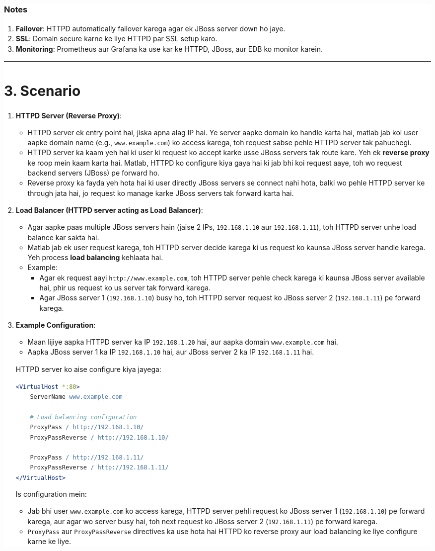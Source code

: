 
### Notes
1. **Failover**: HTTPD automatically failover karega agar ek JBoss server down ho jaye.
2. **SSL**: Domain secure karne ke liye HTTPD par SSL setup karo.
3. **Monitoring**: Prometheus aur Grafana ka use kar ke HTTPD, JBoss, aur EDB ko monitor karein.

<hr>

# 3. Scenario

1. **HTTPD Server (Reverse Proxy)**:
   - HTTPD server ek entry point hai, jiska apna alag IP hai. Ye server aapke domain ko handle karta hai, matlab jab koi user aapke domain name (e.g., `www.example.com`) ko access karega, toh request sabse pehle HTTPD server tak pahuchegi.
   - HTTPD server ka kaam yeh hai ki user ki request ko accept karke usse JBoss servers tak route kare. Yeh ek **reverse proxy** ke roop mein kaam karta hai. Matlab, HTTPD ko configure kiya gaya hai ki jab bhi koi request aaye, toh wo request backend servers (JBoss) pe forward ho.
   - Reverse proxy ka fayda yeh hota hai ki user directly JBoss servers se connect nahi hota, balki wo pehle HTTPD server ke through jata hai, jo request ko manage karke JBoss servers tak forward karta hai.

2. **Load Balancer (HTTPD server acting as Load Balancer)**:
   - Agar aapke paas multiple JBoss servers hain (jaise 2 IPs, `192.168.1.10` aur `192.168.1.11`), toh HTTPD server unhe load balance kar sakta hai.
   - Matlab jab ek user request karega, toh HTTPD server decide karega ki us request ko kaunsa JBoss server handle karega. Yeh process **load balancing** kehlaata hai.
   - Example:
     - Agar ek request aayi `http://www.example.com`, toh HTTPD server pehle check karega ki kaunsa JBoss server available hai, phir us request ko us server tak forward karega.
     - Agar JBoss server 1 (`192.168.1.10`) busy ho, toh HTTPD server request ko JBoss server 2 (`192.168.1.11`) pe forward karega.

3. **Example Configuration**:
   - Maan lijiye aapka HTTPD server ka IP `192.168.1.20` hai, aur aapka domain `www.example.com` hai.
   - Aapka JBoss server 1 ka IP `192.168.1.10` hai, aur JBoss server 2 ka IP `192.168.1.11` hai.
   
   HTTPD server ko aise configure kiya jayega:

   ```apache
   <VirtualHost *:80>
       ServerName www.example.com

       # Load balancing configuration
       ProxyPass / http://192.168.1.10/
       ProxyPassReverse / http://192.168.1.10/

       ProxyPass / http://192.168.1.11/
       ProxyPassReverse / http://192.168.1.11/
   </VirtualHost>
   ```

   Is configuration mein:
   - Jab bhi user `www.example.com` ko access karega, HTTPD server pehli request ko JBoss server 1 (`192.168.1.10`) pe forward karega, aur agar wo server busy hai, toh next request ko JBoss server 2 (`192.168.1.11`) pe forward karega.
   - `ProxyPass` aur `ProxyPassReverse` directives ka use hota hai HTTPD ko reverse proxy aur load balancing ke liye configure karne ke liye.
